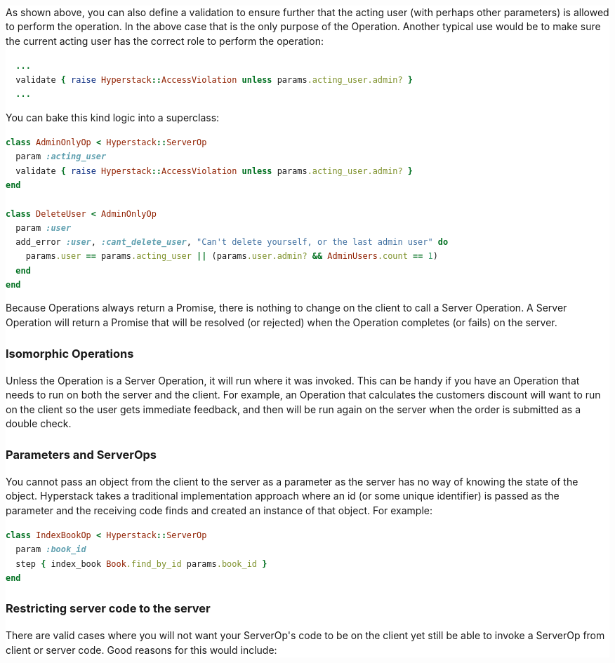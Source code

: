 As shown above, you can also define a validation to ensure further that the acting user \(with perhaps other parameters\) is allowed to perform the operation. In the above case that is the only purpose of the Operation. Another typical use would be to make sure the current acting user has the correct role to perform the operation:

```ruby
  ...
  validate { raise Hyperstack::AccessViolation unless params.acting_user.admin? }
  ...
```

You can bake this kind logic into a superclass:

```ruby
class AdminOnlyOp < Hyperstack::ServerOp
  param :acting_user
  validate { raise Hyperstack::AccessViolation unless params.acting_user.admin? }
end

class DeleteUser < AdminOnlyOp
  param :user
  add_error :user, :cant_delete_user, "Can't delete yourself, or the last admin user" do
    params.user == params.acting_user || (params.user.admin? && AdminUsers.count == 1)
  end
end
```

Because Operations always return a Promise, there is nothing to change on the client to call a Server Operation. A Server Operation will return a Promise that will be resolved \(or rejected\) when the Operation completes \(or fails\) on the server.

### Isomorphic Operations

Unless the Operation is a Server Operation, it will run where it was invoked. This can be handy if you have an Operation that needs to run on both the server and the client. For example, an Operation that calculates the customers discount will want to run on the client so the user gets immediate feedback, and then will be run again on the server when the order is submitted as a double check.

### Parameters and ServerOps

You cannot pass an object from the client to the server as a parameter as the server has no way of knowing the state of the object. Hyperstack takes a traditional implementation approach where an id \(or some unique identifier\) is passed as the parameter and the receiving code finds and created an instance of that object. For example:

```ruby
class IndexBookOp < Hyperstack::ServerOp
  param :book_id
  step { index_book Book.find_by_id params.book_id }
end
```

### Restricting server code to the server

There are valid cases where you will not want your ServerOp's code to be on the client yet still be able to invoke a ServerOp from client or server code. Good reasons for this would include:
